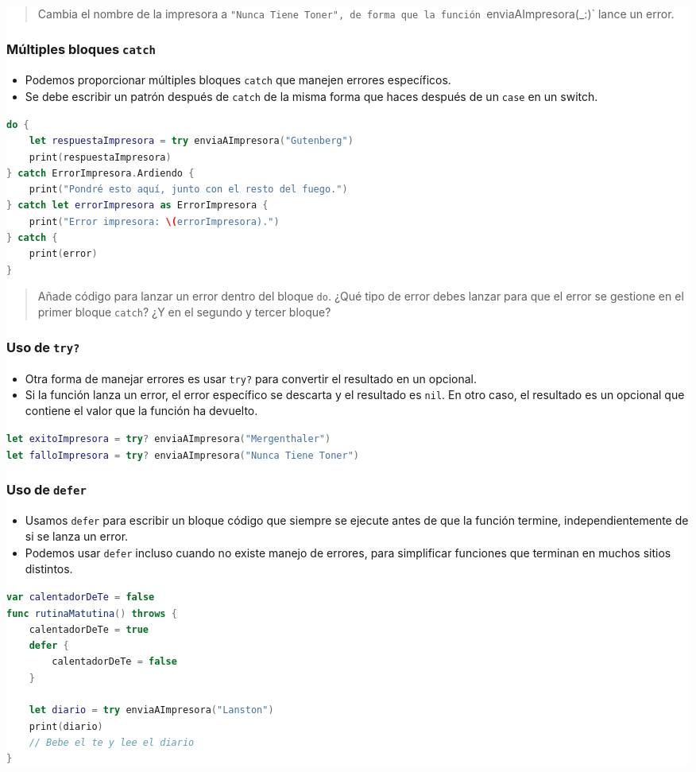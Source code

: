 > Cambia el nombre de la impresora a `"Nunca Tiene Toner", de forma que la función `enviaAImpresora(_:)` lance un error.





### Múltiples bloques `catch`

- Podemos proporcionar múltiples bloques `catch` que manejen errores específicos. 
- Se debe escribir un patrón después de `catch` de la misma forma que haces después de un `case` en un switch.

```swift
do {
    let respuestaImpresora = try enviaAImpresora("Gutenberg")
    print(respuestaImpresora)
} catch ErrorImpresora.Ardiendo {
    print("Pondré esto aquí, junto con el resto del fuego.")
} catch let errorImpresora as ErrorImpresora {
    print("Error impresora: \(errorImpresora).")
} catch {
    print(error)
}
```

> Añade código para lanzar un error dentro del bloque `do`. ¿Qué tipo de error debes lanzar para que el error se gestione en el primer bloque `catch`? ¿Y en el segundo y tercer bloque?





### Uso de `try?`

- Otra forma de manejar errores es usar `try?` para convertir el resultado en un opcional. 
- Si la función lanza un error, el error específico se descarta y el resultado es `nil`. En otro caso, el resultado es un opcional que contiene el valor que la función ha devuelto.

```swift
let exitoImpresora = try? enviaAImpresora("Mergenthaler")
let falloImpresora = try? enviaAImpresora("Nunca Tiene Toner")
```





### Uso de `defer`

- Usamos `defer` para escribir un bloque código que siempre se ejecute antes de que la función termine, independientemente de si se lanza un error. 
- Podemos usar `defer` incluso cuando no existe manejo de errores, para simplificar funciones que terminan en muchos sitios distintos.

```swift
var calentadorDeTe = false
func rutinaMatutina() throws {
    calentadorDeTe = true
    defer {
        calentadorDeTe = false
    }
    
    let diario = try enviaAImpresora("Lanston")
    print(diario)
    // Bebe el te y lee el diario
}
```
